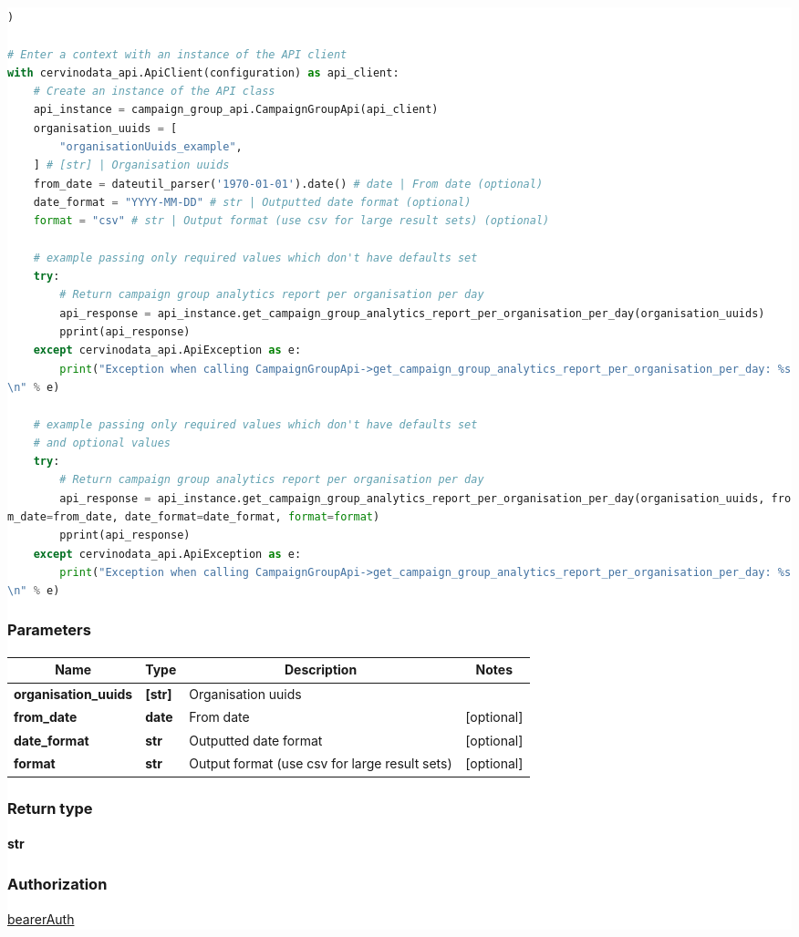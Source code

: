```python
)

# Enter a context with an instance of the API client
with cervinodata_api.ApiClient(configuration) as api_client:
    # Create an instance of the API class
    api_instance = campaign_group_api.CampaignGroupApi(api_client)
    organisation_uuids = [
        "organisationUuids_example",
    ] # [str] | Organisation uuids
    from_date = dateutil_parser('1970-01-01').date() # date | From date (optional)
    date_format = "YYYY-MM-DD" # str | Outputted date format (optional)
    format = "csv" # str | Output format (use csv for large result sets) (optional)

    # example passing only required values which don't have defaults set
    try:
        # Return campaign group analytics report per organisation per day
        api_response = api_instance.get_campaign_group_analytics_report_per_organisation_per_day(organisation_uuids)
        pprint(api_response)
    except cervinodata_api.ApiException as e:
        print("Exception when calling CampaignGroupApi->get_campaign_group_analytics_report_per_organisation_per_day: %s\n" % e)

    # example passing only required values which don't have defaults set
    # and optional values
    try:
        # Return campaign group analytics report per organisation per day
        api_response = api_instance.get_campaign_group_analytics_report_per_organisation_per_day(organisation_uuids, from_date=from_date, date_format=date_format, format=format)
        pprint(api_response)
    except cervinodata_api.ApiException as e:
        print("Exception when calling CampaignGroupApi->get_campaign_group_analytics_report_per_organisation_per_day: %s\n" % e)
```


### Parameters

Name | Type | Description  | Notes
------------- | ------------- | ------------- | -------------
 **organisation_uuids** | **[str]**| Organisation uuids |
 **from_date** | **date**| From date | [optional]
 **date_format** | **str**| Outputted date format | [optional]
 **format** | **str**| Output format (use csv for large result sets) | [optional]

### Return type

**str**

### Authorization

[bearerAuth](../README.md#bearerAuth)
